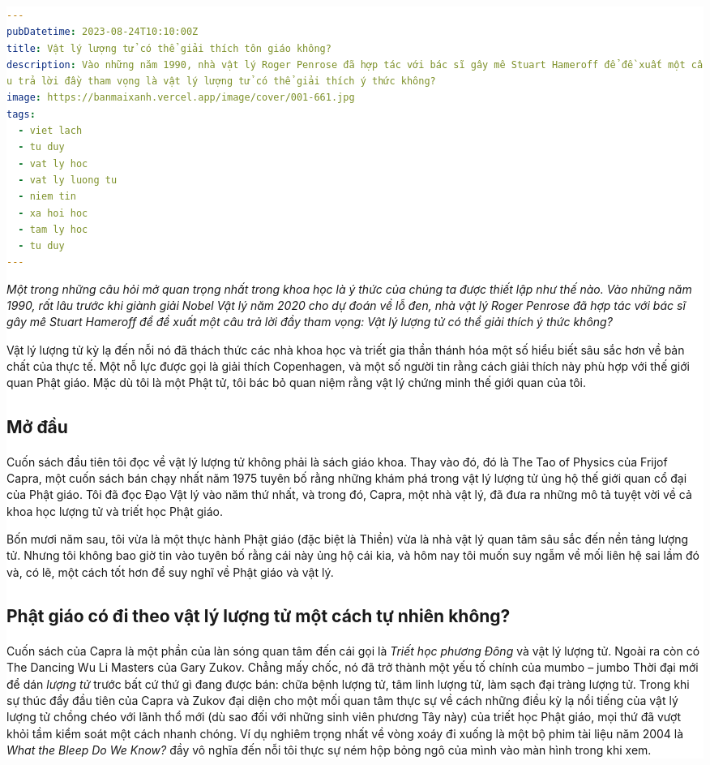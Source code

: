 ```yaml
---
pubDatetime: 2023-08-24T10:10:00Z
title: Vật lý lượng tử có thể giải thích tôn giáo không?
description: Vào những năm 1990, nhà vật lý Roger Penrose đã hợp tác với bác sĩ gây mê Stuart Hameroff để đề xuất một câu trả lời đầy tham vọng là vật lý lượng tử có thể giải thích ý thức không?
image: https://banmaixanh.vercel.app/image/cover/001-661.jpg
tags:
  - viet lach
  - tu duy
  - vat ly hoc
  - vat ly luong tu
  - niem tin
  - xa hoi hoc
  - tam ly hoc
  - tu duy
---
```


_Một trong những câu hỏi mở quan trọng nhất trong khoa học là ý thức của chúng ta được thiết lập như thế nào. Vào những năm 1990, rất lâu trước khi giành giải Nobel Vật lý năm 2020 cho dự đoán về lỗ đen, nhà vật lý Roger Penrose đã hợp tác với bác sĩ gây mê Stuart Hameroff để đề xuất một câu trả lời đầy tham vọng: Vật lý lượng tử có thể giải thích ý thức không?_

Vật lý lượng tử kỳ lạ đến nỗi nó đã thách thức các nhà khoa học và triết gia thần thánh hóa một số hiểu biết sâu sắc hơn về bản chất của thực tế. Một nỗ lực được gọi là giải thích Copenhagen, và một số người tin rằng cách giải thích này phù hợp với thế giới quan Phật giáo. Mặc dù tôi là một Phật tử, tôi bác bỏ quan niệm rằng vật lý chứng minh thế giới quan của tôi.

## Mở đầu

Cuốn sách đầu tiên tôi đọc về vật lý lượng tử không phải là sách giáo khoa. Thay vào đó, đó là The Tao of Physics của Frijof Capra, một cuốn sách bán chạy nhất năm 1975 tuyên bố rằng những khám phá trong vật lý lượng tử ủng hộ thế giới quan cổ đại của Phật giáo. Tôi đã đọc Đạo Vật lý vào năm thứ nhất, và trong đó, Capra, một nhà vật lý, đã đưa ra những mô tả tuyệt vời về cả khoa học lượng tử và triết học Phật giáo.

Bốn mươi năm sau, tôi vừa là một thực hành Phật giáo (đặc biệt là Thiền) vừa là nhà vật lý quan tâm sâu sắc đến nền tảng lượng tử. Nhưng tôi không bao giờ tin vào tuyên bố rằng cái này ủng hộ cái kia, và hôm nay tôi muốn suy ngẫm về mối liên hệ sai lầm đó và, có lẽ, một cách tốt hơn để suy nghĩ về Phật giáo và vật lý.

## Phật giáo có đi theo vật lý lượng tử một cách tự nhiên không?

Cuốn sách của Capra là một phần của làn sóng quan tâm đến cái gọi là _Triết học phương Đông_ và vật lý lượng tử. Ngoài ra còn có The Dancing Wu Li Masters của Gary Zukov. Chẳng mấy chốc, nó đã trở thành một yếu tố chính của mumbo – jumbo Thời đại mới để dán _lượng tử_ trước bất cứ thứ gì đang được bán: chữa bệnh lượng tử, tâm linh lượng tử, làm sạch đại tràng lượng tử. Trong khi sự thúc đẩy đầu tiên của Capra và Zukov đại diện cho một mối quan tâm thực sự về cách những điều kỳ lạ nổi tiếng của vật lý lượng tử chồng chéo với lãnh thổ mới (dù sao đối với những sinh viên phương Tây này) của triết học Phật giáo, mọi thứ đã vượt khỏi tầm kiểm soát một cách nhanh chóng. Ví dụ nghiêm trọng nhất về vòng xoáy đi xuống là một bộ phim tài liệu năm 2004 là _What the Bleep Do We Know?_ đầy vô nghĩa đến nỗi tôi thực sự ném hộp bỏng ngô của mình vào màn hình trong khi xem.
